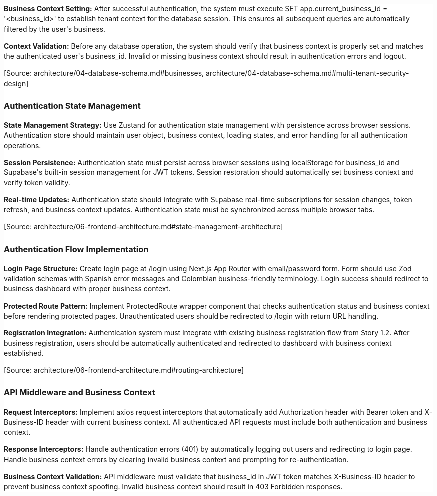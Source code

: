 **Business Context Setting:** After successful authentication, the system must execute SET app.current_business_id = '<business_id>' to establish tenant context for the database session. This ensures all subsequent queries are automatically filtered by the user's business.

**Context Validation:** Before any database operation, the system should verify that business context is properly set and matches the authenticated user's business_id. Invalid or missing business context should result in authentication errors and logout.

[Source: architecture/04-database-schema.md#businesses, architecture/04-database-schema.md#multi-tenant-security-design]

### Authentication State Management

**State Management Strategy:** Use Zustand for authentication state management with persistence across browser sessions. Authentication store should maintain user object, business context, loading states, and error handling for all authentication operations.

**Session Persistence:** Authentication state must persist across browser sessions using localStorage for business_id and Supabase's built-in session management for JWT tokens. Session restoration should automatically set business context and verify token validity.

**Real-time Updates:** Authentication state should integrate with Supabase real-time subscriptions for session changes, token refresh, and business context updates. Authentication state must be synchronized across multiple browser tabs.

[Source: architecture/06-frontend-architecture.md#state-management-architecture]

### Authentication Flow Implementation

**Login Page Structure:** Create login page at /login using Next.js App Router with email/password form. Form should use Zod validation schemas with Spanish error messages and Colombian business-friendly terminology. Login success should redirect to business dashboard with proper business context.

**Protected Route Pattern:** Implement ProtectedRoute wrapper component that checks authentication status and business context before rendering protected pages. Unauthenticated users should be redirected to /login with return URL handling.

**Registration Integration:** Authentication system must integrate with existing business registration flow from Story 1.2. After business registration, users should be automatically authenticated and redirected to dashboard with business context established.

[Source: architecture/06-frontend-architecture.md#routing-architecture]

### API Middleware and Business Context

**Request Interceptors:** Implement axios request interceptors that automatically add Authorization header with Bearer token and X-Business-ID header with current business context. All authenticated API requests must include both authentication and business context.

**Response Interceptors:** Handle authentication errors (401) by automatically logging out users and redirecting to login page. Handle business context errors by clearing invalid business context and prompting for re-authentication.

**Business Context Validation:** API middleware must validate that business_id in JWT token matches X-Business-ID header to prevent business context spoofing. Invalid business context should result in 403 Forbidden responses.
